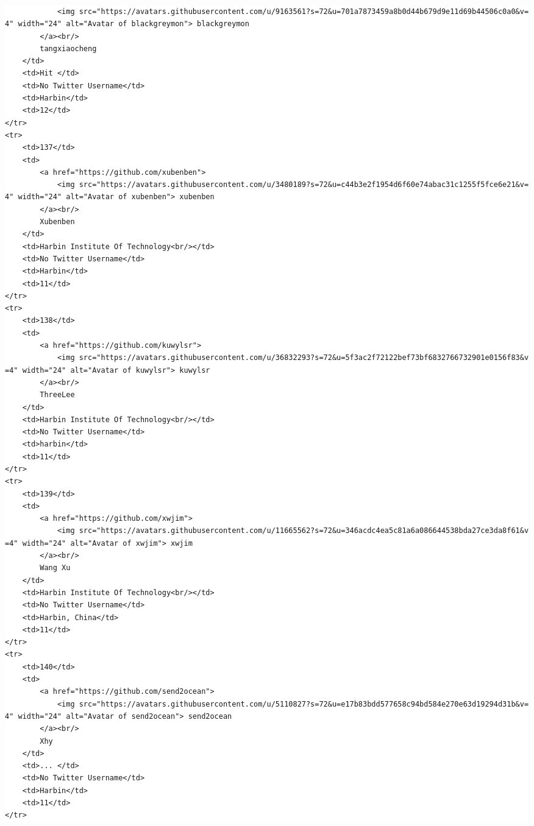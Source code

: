 				<img src="https://avatars.githubusercontent.com/u/9163561?s=72&u=701a7873459a8b0d44b679d9e11d69b44506c0a0&v=4" width="24" alt="Avatar of blackgreymon"> blackgreymon
			</a><br/>
			tangxiaocheng
		</td>
		<td>Hit </td>
		<td>No Twitter Username</td>
		<td>Harbin</td>
		<td>12</td>
	</tr>
	<tr>
		<td>137</td>
		<td>
			<a href="https://github.com/xubenben">
				<img src="https://avatars.githubusercontent.com/u/3480189?s=72&u=c44b3e2f1954d6f60e74abac31c1255f5fce6e21&v=4" width="24" alt="Avatar of xubenben"> xubenben
			</a><br/>
			Xubenben
		</td>
		<td>Harbin Institute Of Technology<br/></td>
		<td>No Twitter Username</td>
		<td>Harbin</td>
		<td>11</td>
	</tr>
	<tr>
		<td>138</td>
		<td>
			<a href="https://github.com/kuwylsr">
				<img src="https://avatars.githubusercontent.com/u/36832293?s=72&u=5f3ac2f72122bef73bf6832766732901e0156f83&v=4" width="24" alt="Avatar of kuwylsr"> kuwylsr
			</a><br/>
			ThreeLee
		</td>
		<td>Harbin Institute Of Technology<br/></td>
		<td>No Twitter Username</td>
		<td>harbin</td>
		<td>11</td>
	</tr>
	<tr>
		<td>139</td>
		<td>
			<a href="https://github.com/xwjim">
				<img src="https://avatars.githubusercontent.com/u/11665562?s=72&u=346acdc4ea5c81a6a086644538bda27ce3da8f61&v=4" width="24" alt="Avatar of xwjim"> xwjim
			</a><br/>
			Wang Xu
		</td>
		<td>Harbin Institute Of Technology<br/></td>
		<td>No Twitter Username</td>
		<td>Harbin, China</td>
		<td>11</td>
	</tr>
	<tr>
		<td>140</td>
		<td>
			<a href="https://github.com/send2ocean">
				<img src="https://avatars.githubusercontent.com/u/5110827?s=72&u=e17b83bdd577658c94bd584e270e63d19294d31b&v=4" width="24" alt="Avatar of send2ocean"> send2ocean
			</a><br/>
			Xhy
		</td>
		<td>... </td>
		<td>No Twitter Username</td>
		<td>Harbin</td>
		<td>11</td>
	</tr>